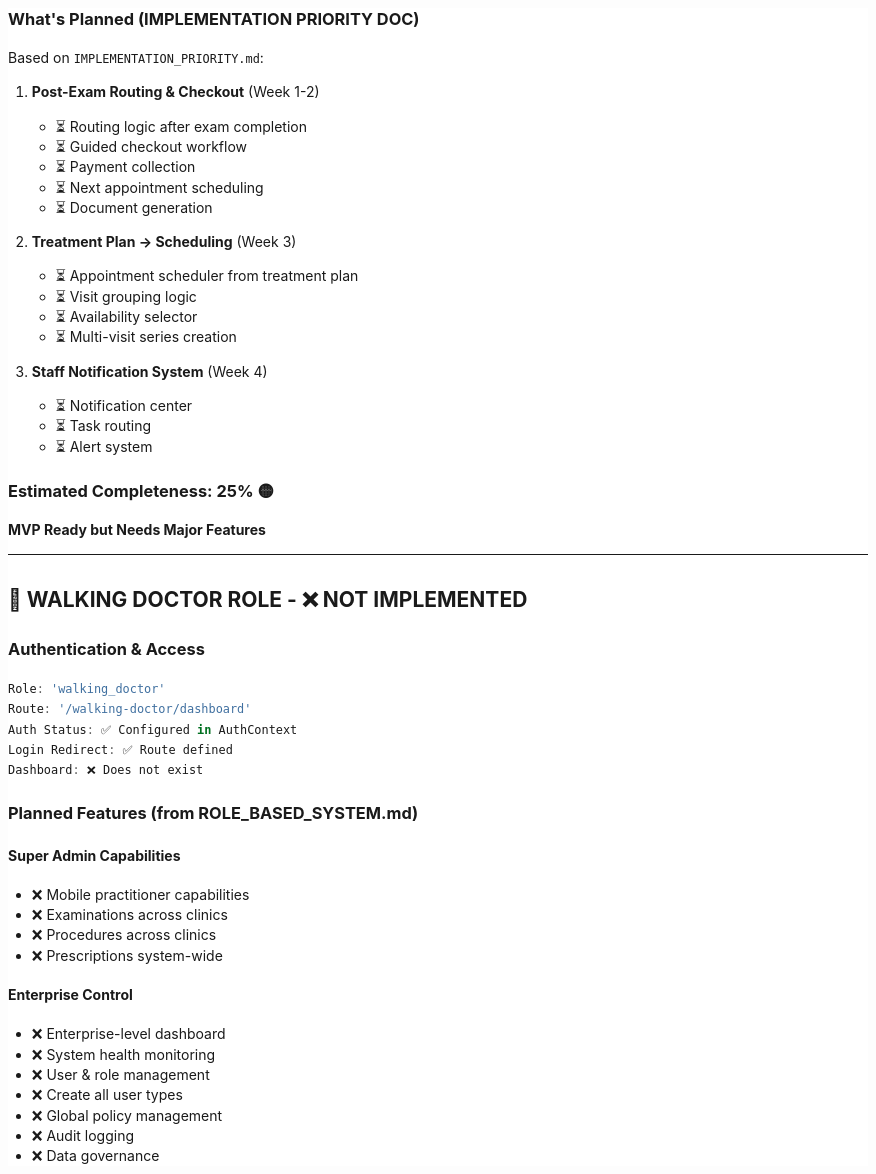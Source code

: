 ### What's Planned (IMPLEMENTATION PRIORITY DOC)
Based on `IMPLEMENTATION_PRIORITY.md`:

1. **Post-Exam Routing & Checkout** (Week 1-2)
   - ⏳ Routing logic after exam completion
   - ⏳ Guided checkout workflow
   - ⏳ Payment collection
   - ⏳ Next appointment scheduling
   - ⏳ Document generation

2. **Treatment Plan → Scheduling** (Week 3)
   - ⏳ Appointment scheduler from treatment plan
   - ⏳ Visit grouping logic
   - ⏳ Availability selector
   - ⏳ Multi-visit series creation

3. **Staff Notification System** (Week 4)
   - ⏳ Notification center
   - ⏳ Task routing
   - ⏳ Alert system

### Estimated Completeness: **25%** 🟡
**MVP Ready but Needs Major Features**

---

## 🏥 WALKING DOCTOR ROLE - ❌ NOT IMPLEMENTED

### Authentication & Access
```typescript
Role: 'walking_doctor'
Route: '/walking-doctor/dashboard'
Auth Status: ✅ Configured in AuthContext
Login Redirect: ✅ Route defined
Dashboard: ❌ Does not exist
```

### Planned Features (from ROLE_BASED_SYSTEM.md)

#### Super Admin Capabilities
- ❌ Mobile practitioner capabilities
- ❌ Examinations across clinics
- ❌ Procedures across clinics
- ❌ Prescriptions system-wide

#### Enterprise Control
- ❌ Enterprise-level dashboard
- ❌ System health monitoring
- ❌ User & role management
- ❌ Create all user types
- ❌ Global policy management
- ❌ Audit logging
- ❌ Data governance
